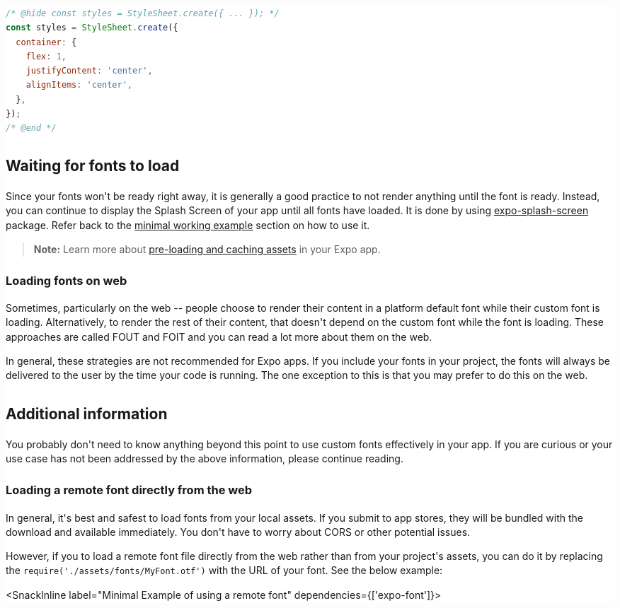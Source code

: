 ```jsx
/* @hide const styles = StyleSheet.create({ ... }); */
const styles = StyleSheet.create({
  container: {
    flex: 1,
    justifyContent: 'center',
    alignItems: 'center',
  },
});
/* @end */
```

</SnackInline>

## Waiting for fonts to load

Since your fonts won't be ready right away, it is generally a good practice to not render anything until the font is ready. Instead, you can continue to display the Splash Screen of your app until all fonts have loaded. It is done by using [expo-splash-screen](/versions/latest/sdk/splash-screen/) package. Refer back to the [minimal working example](#a-minimal-working-example) section on how to use it.

> **Note:** Learn more about [pre-loading and caching assets](/guides/preloading-and-caching-assets/#pre-loading-and-caching-assets) in your Expo app.

### Loading fonts on web

Sometimes, particularly on the web -- people choose to render their content in a platform default font while their custom font is loading. Alternatively, to render the rest of their content, that doesn't depend on the custom font while the font is loading. These approaches are called FOUT and FOIT and you can read a lot more about them on the web.

In general, these strategies are not recommended for Expo apps. If you include your fonts in your project, the
fonts will always be delivered to the user by the time your code is running. The one exception to this is that you may prefer to do this on the web.

## Additional information

You probably don't need to know anything beyond this point to use custom fonts effectively in your app. If you are curious or your use case has not been addressed by the above information, please continue reading.

### Loading a remote font directly from the web

In general, it's best and safest to load fonts from your local assets. If you submit to app stores, they will be bundled with the download and available immediately. You don't have to worry about CORS or other potential issues.

However, if you to load a remote font file directly from the web rather than from your project's assets, you can do it by replacing the `require('./assets/fonts/MyFont.otf')` with the URL of your font. See the below example:

<SnackInline label="Minimal Example of using a remote font" dependencies={['expo-font']}>
